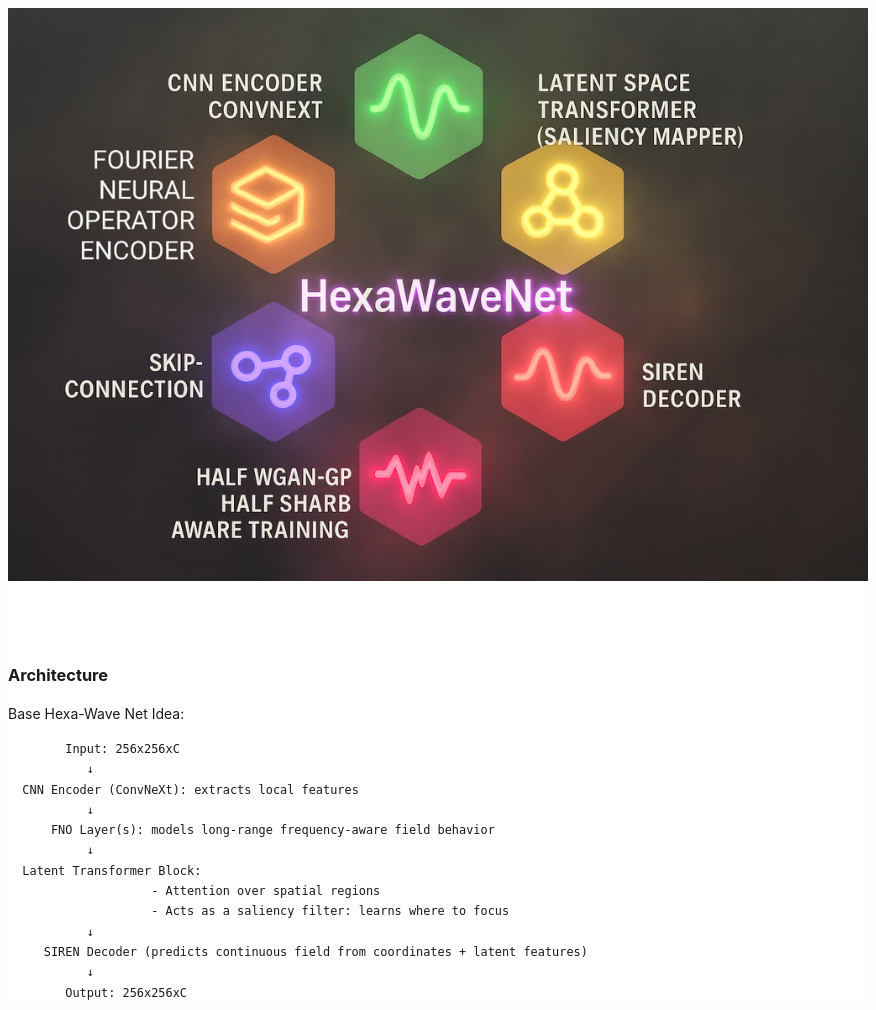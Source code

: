 <img src="./imgs/hexa_wave_net_logo_2.jpg"></img>

<br><br>


### Architecture

Base Hexa-Wave Net Idea:
```
        Input: 256x256xC
           ↓
  CNN Encoder (ConvNeXt): extracts local features
           ↓
      FNO Layer(s): models long-range frequency-aware field behavior
           ↓
  Latent Transformer Block:
                    - Attention over spatial regions
                    - Acts as a saliency filter: learns where to focus
           ↓
     SIREN Decoder (predicts continuous field from coordinates + latent features)
           ↓
        Output: 256x256xC
```
